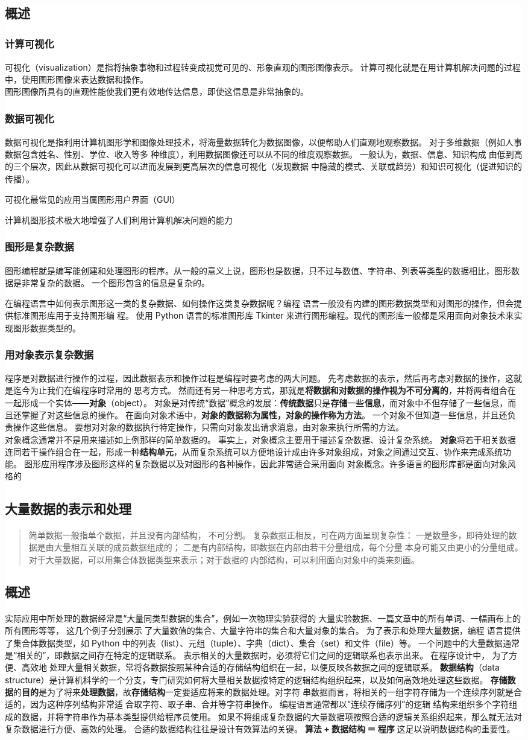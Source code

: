 
## 概述

### 计算可视化

可视化（visualization）是指将抽象事物和过程转变成视觉可见的、形象直观的图形图像表示。
计算可视化就是在用计算机解决问题的过程中，使用图形图像来表达数据和操作。  
图形图像所具有的直观性能使我们更有效地传达信息，即使这信息是非常抽象的。

### 数据可视化

数据可视化是指利用计算机图形学和图像处理技术，将海量数据转化为数据图像，以便帮助人们直观地观察数据。
对于多维数据（例如人事数据包含姓名、性别、学位、收入等多 种维度），利用数据图像还可以从不同的维度观察数据。
一般认为，数据、信息、知识构成  由低到高的三个层次，因此从数据可视化可以进而发展到更高层次的信息可视化（发现数据 中隐藏的模式、关联或趋势）和知识可视化（促进知识的传播）。

可视化最常见的应用当属图形用户界面（GUI）

计算机图形技术极大地增强了人们利用计算机解决问题的能力

### 图形是复杂数据

图形编程就是编写能创建和处理图形的程序。从一般的意义上说，图形也是数据，只不过与数值、字符串、列表等类型的数据相比，图形数据是非常复杂的数据。 
一个图形包含的信息是复杂的。

在编程语言中如何表示图形这一类的复杂数据、如何操作这类复杂数据呢？编程 语言一般没有内建的图形数据类型和对图形的操作，但会提供标准图形库用于支持图形编 程。
使用 Python 语言的标准图形库 Tkinter 来进行图形编程。现代的图形库一般都是采用面向对象技术来实现图形数据类型的。

### 用对象表示复杂数据

程序是对数据进行操作的过程，因此数据表示和操作过程是编程时要考虑的两大问题。 
先考虑数据的表示，然后再考虑对数据的操作，这就是迄今为止我们在编程序时常用的 思考方式。
然而还有另一种思考方式，那就是**将数据和对数据的操作视为不可分离的**，并将两者组合在一起形成一个实体——**对象**（object）。
对象是对传统“数据”概念的发展：**传统数据**只是**存储**一些**信息**，而对象中不但存储了一些信息，而且还掌握了对这些信息的操作。  在面向对象术语中，**对象的数据称为属性，对象的操作称为方法**。
一个对象不但知道一些信息，并且还负责操作这些信息。
要想对对象的数据执行特定操作，只需向对象发出请求消息，由对象来执行所需的方法。  
对象概念通常并不是用来描述如上例那样的简单数据的。
事实上，对象概念主要用于描述复杂数据、设计复杂系统。
**对象**将若干相关数据连同若干操作组合在一起，形成一种**结构单元**，从而复杂系统可以方便地设计成由许多对象组成，对象之间通过交互、协作来完成系统功能。
图形应用程序涉及图形这样的复杂数据以及对图形的各种操作，因此非常适合采用面向 对象概念。许多语言的图形库都是面向对象风格的


## 大量数据的表示和处理

>简单数据一般指单个数据，并且没有内部结构，  不可分割。
>复杂数据正相反，可在两方面呈现复杂性：
>一是数量多，即待处理的数据是由大量相互关联的成员数据组成的；
>二是有内部结构，即数据在内部由若干分量组成，每个分量  本身可能又由更小的分量组成。
>对于大量数据，可以用集合体数据类型来表示；对于数据的  内部结构，可以利用面向对象中的类来刻画。

## 概述

实际应用中所处理的数据经常是“大量同类型数据的集合”，例如一次物理实验获得的 大量实验数据、一篇文章中的所有单词、一幅画布上的所有图形等等，
这几个例子分别展示  了大量数值的集合、大量字符串的集合和大量对象的集合。
为了表示和处理大量数据，编程 语言提供了集合体数据类型，如 Python 中的列表（list）、元组（tuple）、字典（dict）、集合（set）和文件（file）等。 
一个问题中的大量数据通常是“相关的”，即数据之间存在特定的逻辑联系。
表示相关的大量数据时，必须将它们之间的逻辑联系也表示出来。
在程序设计中，    为了方便、高效地 处理大量相关数据，常将各数据按照某种合适的存储结构组织在一起，以便反映各数据之间的逻辑联系。
**数据结构**（data structure）是计算机科学的一个分支，专门研究如何将大量相关数据按特定的逻辑结构组织起来，以及如何高效地处理这些数据。
**存储数据**的**目的**是为了将来**处理数据**，故**存储结构**一定要适应将来的数据处理。对字符 串数据而言，将相关的一组字符存储为一个连续序列就是合适的，因为这种序列结构非常适 合取字符、取子串、合并等字符串操作。
编程语言通常都以“连续存储序列”的逻辑  结构来组织多个字符组成的数据，并将字符串作为基本类型提供给程序员使用。
如果不将组成复杂数据的大量数据项按照合适的逻辑关系组织起来，那么就无法对复杂数据进行方便、高效的处理。
合适的数据结构往往是设计有效算法的关键。
**算法 + 数据结构 ＝ 程序** 这足以说明数据结构的重要性。
